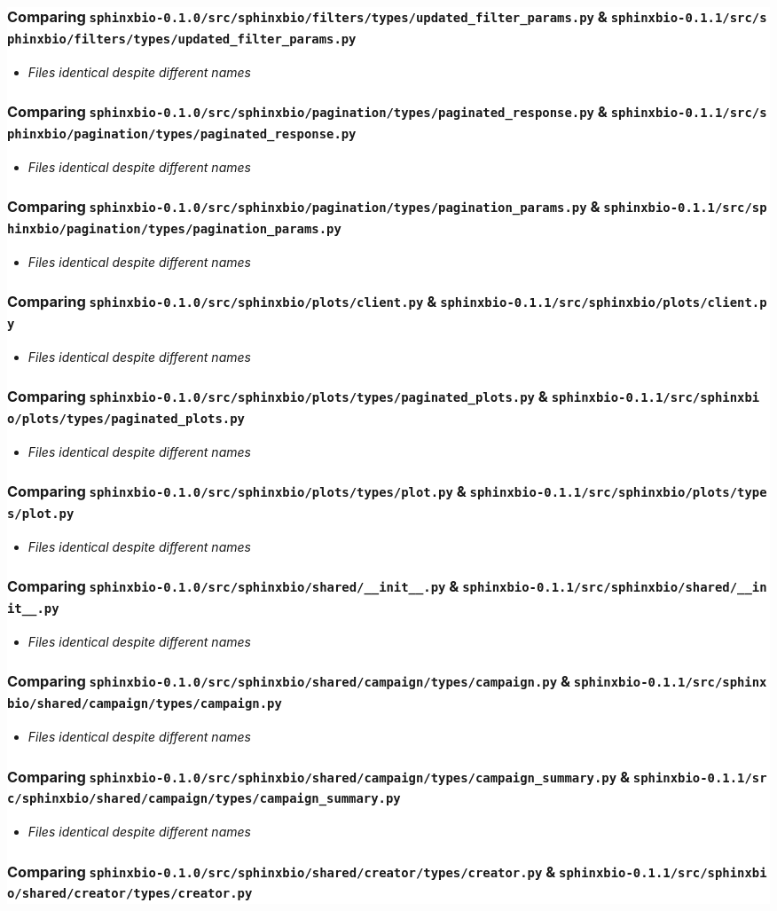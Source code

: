 ### Comparing `sphinxbio-0.1.0/src/sphinxbio/filters/types/updated_filter_params.py` & `sphinxbio-0.1.1/src/sphinxbio/filters/types/updated_filter_params.py`

 * *Files identical despite different names*

### Comparing `sphinxbio-0.1.0/src/sphinxbio/pagination/types/paginated_response.py` & `sphinxbio-0.1.1/src/sphinxbio/pagination/types/paginated_response.py`

 * *Files identical despite different names*

### Comparing `sphinxbio-0.1.0/src/sphinxbio/pagination/types/pagination_params.py` & `sphinxbio-0.1.1/src/sphinxbio/pagination/types/pagination_params.py`

 * *Files identical despite different names*

### Comparing `sphinxbio-0.1.0/src/sphinxbio/plots/client.py` & `sphinxbio-0.1.1/src/sphinxbio/plots/client.py`

 * *Files identical despite different names*

### Comparing `sphinxbio-0.1.0/src/sphinxbio/plots/types/paginated_plots.py` & `sphinxbio-0.1.1/src/sphinxbio/plots/types/paginated_plots.py`

 * *Files identical despite different names*

### Comparing `sphinxbio-0.1.0/src/sphinxbio/plots/types/plot.py` & `sphinxbio-0.1.1/src/sphinxbio/plots/types/plot.py`

 * *Files identical despite different names*

### Comparing `sphinxbio-0.1.0/src/sphinxbio/shared/__init__.py` & `sphinxbio-0.1.1/src/sphinxbio/shared/__init__.py`

 * *Files identical despite different names*

### Comparing `sphinxbio-0.1.0/src/sphinxbio/shared/campaign/types/campaign.py` & `sphinxbio-0.1.1/src/sphinxbio/shared/campaign/types/campaign.py`

 * *Files identical despite different names*

### Comparing `sphinxbio-0.1.0/src/sphinxbio/shared/campaign/types/campaign_summary.py` & `sphinxbio-0.1.1/src/sphinxbio/shared/campaign/types/campaign_summary.py`

 * *Files identical despite different names*

### Comparing `sphinxbio-0.1.0/src/sphinxbio/shared/creator/types/creator.py` & `sphinxbio-0.1.1/src/sphinxbio/shared/creator/types/creator.py`
